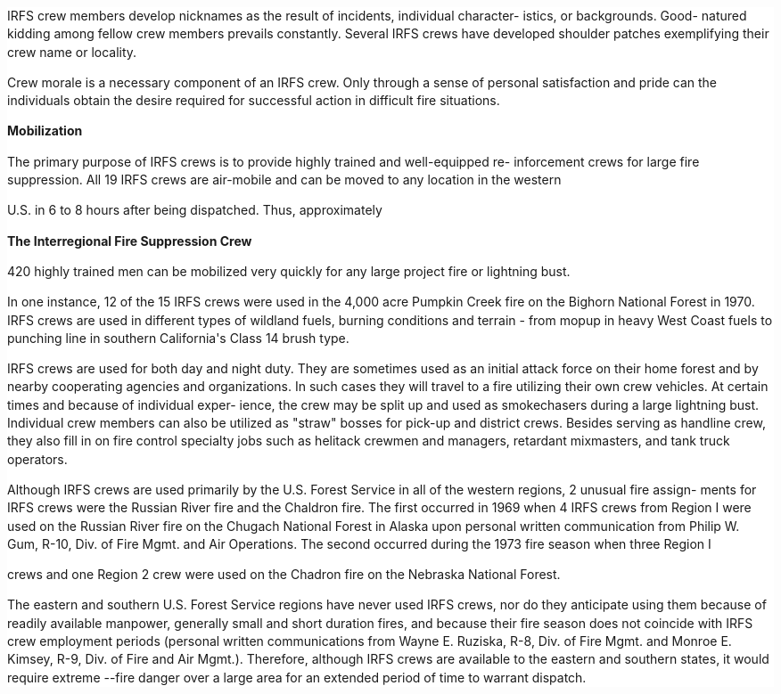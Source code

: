 IRFS crew members develop nicknames as the result of incidents,
individual character- istics, or backgrounds. Good- natured kidding
among fellow crew members prevails constantly. Several IRFS crews have
developed shoulder patches exemplifying their crew name or locality.

Crew morale is a necessary component of an IRFS crew. Only through a
sense of personal satisfaction and pride can the individuals obtain
the desire required for successful action in difficult fire
situations.

**Mobilization**

The primary purpose of IRFS crews is to provide highly trained and
well-equipped re- inforcement crews for large fire suppression. All 19
IRFS crews are air-mobile and can be moved to any location in the
western

U.S. in 6 to 8 hours after being dispatched. Thus, approximately

**The Interregional Fire Suppression Crew**

420 highly trained men can be mobilized very quickly for any large
project fire or lightning bust.

In one instance, 12 of the 15 IRFS crews were used in the 4,000 acre
Pumpkin Creek fire on the Bighorn National Forest in 1970. IRFS crews
are used in different types of wildland fuels, burning conditions and
terrain - from mopup in heavy West Coast fuels to punching line in
southern California\'s Class 14 brush type.

IRFS crews are used for both day and night duty. They are sometimes
used as an initial attack force on their home forest and by nearby
cooperating agencies and organizations. In such cases they will travel
to a fire utilizing their own crew vehicles. At certain times and
because of individual exper- ience, the crew may be split up and used
as smokechasers during a large lightning bust. Individual crew members
can also be utilized as \"straw\" bosses for pick-up and district
crews. Besides serving as handline crew, they also fill in on fire
control specialty jobs such as helitack crewmen and managers,
retardant mixmasters, and tank truck operators.

Although IRFS crews are used primarily by the U.S. Forest Service in
all of the western regions, 2 unusual fire assign- ments for IRFS
crews were the Russian River fire and the Chaldron fire. The first
occurred in 1969 when 4 IRFS crews from Region I were used on the
Russian River fire on the Chugach National Forest in Alaska upon
personal written communication from Philip W. Gum, R-10, Div. of Fire
Mgmt. and Air Operations. The second occurred during the 1973 fire
season when three Region I

crews and one Region 2 crew were used on the Chadron fire on the
Nebraska National Forest.

The eastern and southern U.S. Forest Service regions have never used
IRFS crews, nor do they anticipate using them because of readily
available manpower, generally small and short duration fires, and
because their fire season does not coincide with IRFS crew employment
periods (personal written communications from Wayne E. Ruziska, R-8,
Div. of Fire Mgmt. and Monroe E. Kimsey, R-9, Div. of Fire and Air
Mgmt.). Therefore, although IRFS crews are available to the eastern
and southern states, it would require extreme --fire danger over a
large area for an extended period of time to warrant dispatch.
